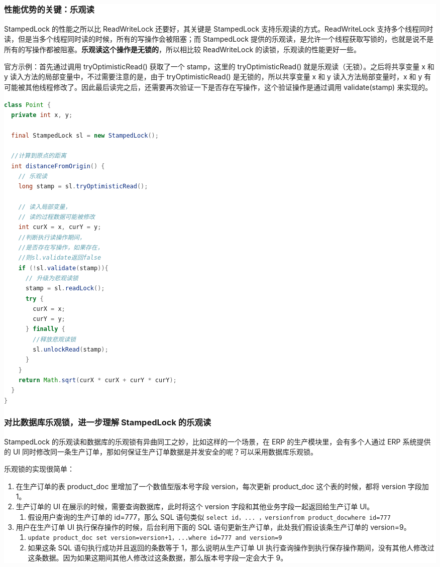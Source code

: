 ### 性能优势的关键：乐观读

StampedLock 的性能之所以比 ReadWriteLock 还要好，其关键是 StampedLock 支持乐观读的方式。ReadWriteLock 支持多个线程同时读，但是当多个线程同时读的时候，所有的写操作会被阻塞；而 StampedLock 提供的乐观读，是允许一个线程获取写锁的，也就是说不是所有的写操作都被阻塞。**乐观读这个操作是无锁的**，所以相比较 ReadWriteLock 的读锁，乐观读的性能更好一些。

官方示例：首先通过调用 tryOptimisticRead() 获取了一个 stamp，这里的 tryOptimisticRead() 就是乐观读（无锁）。之后将共享变量 x 和 y 读入方法的局部变量中，不过需要注意的是，由于 tryOptimisticRead() 是无锁的，所以共享变量 x 和 y 读入方法局部变量时，x 和 y 有可能被其他线程修改了。因此最后读完之后，还需要再次验证一下是否存在写操作，这个验证操作是通过调用 validate(stamp) 来实现的。

```java
class Point {
  private int x, y;

  final StampedLock sl = new StampedLock();

  //计算到原点的距离  
  int distanceFromOrigin() {
    // 乐观读
    long stamp = sl.tryOptimisticRead();

    // 读入局部变量，
    // 读的过程数据可能被修改
    int curX = x, curY = y;
    //判断执行读操作期间，
    //是否存在写操作，如果存在，
    //则sl.validate返回false
    if (!sl.validate(stamp)){
      // 升级为悲观读锁
      stamp = sl.readLock();
      try {
        curX = x;
        curY = y;
      } finally {
        //释放悲观读锁
        sl.unlockRead(stamp);
      }
    }
    return Math.sqrt(curX * curX + curY * curY);
  }
}
```

### 对比数据库乐观锁，进一步理解 StampedLock 的乐观读

StampedLock 的乐观读和数据库的乐观锁有异曲同工之妙，比如这样的一个场景，在 ERP 的生产模块里，会有多个人通过 ERP 系统提供的 UI 同时修改同一条生产订单，那如何保证生产订单数据是并发安全的呢？可以采用数据库乐观锁。

乐观锁的实现很简单：

1. 在生产订单的表 product_doc 里增加了一个数值型版本号字段 version，每次更新 product_doc 这个表的时候，都将 version 字段加 1。
2. 生产订单的 UI 在展示的时候，需要查询数据库，此时将这个 version 字段和其他业务字段一起返回给生产订单 UI。
   1. 假设用户查询的生产订单的 id=777，那么 SQL 语句类似 `select id，... ，versionfrom product_docwhere id=777`
3. 用户在生产订单 UI 执行保存操作的时候，后台利用下面的 SQL 语句更新生产订单，此处我们假设该条生产订单的 version=9。
   1. `update product_doc set version=version+1，...where id=777 and version=9`
   2. 如果这条 SQL 语句执行成功并且返回的条数等于 1，那么说明从生产订单 UI 执行查询操作到执行保存操作期间，没有其他人修改过这条数据。因为如果这期间其他人修改过这条数据，那么版本号字段一定会大于 9。
